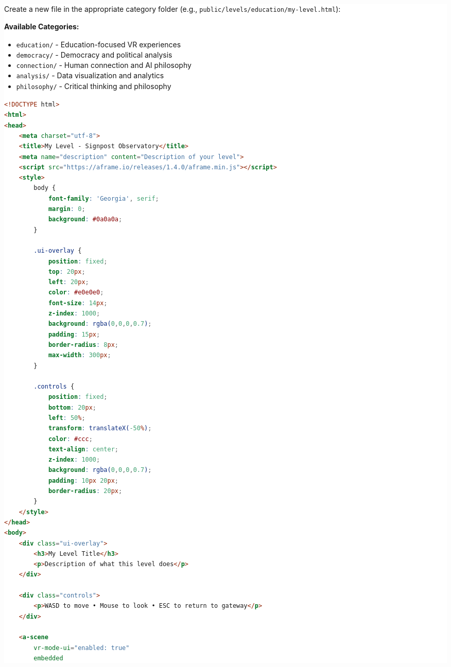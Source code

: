 Create a new file in the appropriate category folder (e.g., `public/levels/education/my-level.html`):

**Available Categories:**
- `education/` - Education-focused VR experiences
- `democracy/` - Democracy and political analysis
- `connection/` - Human connection and AI philosophy
- `analysis/` - Data visualization and analytics
- `philosophy/` - Critical thinking and philosophy

```html
<!DOCTYPE html>
<html>
<head>
    <meta charset="utf-8">
    <title>My Level - Signpost Observatory</title>
    <meta name="description" content="Description of your level">
    <script src="https://aframe.io/releases/1.4.0/aframe.min.js"></script>
    <style>
        body {
            font-family: 'Georgia', serif;
            margin: 0;
            background: #0a0a0a;
        }
        
        .ui-overlay {
            position: fixed;
            top: 20px;
            left: 20px;
            color: #e0e0e0;
            font-size: 14px;
            z-index: 1000;
            background: rgba(0,0,0,0.7);
            padding: 15px;
            border-radius: 8px;
            max-width: 300px;
        }
        
        .controls {
            position: fixed;
            bottom: 20px;
            left: 50%;
            transform: translateX(-50%);
            color: #ccc;
            text-align: center;
            z-index: 1000;
            background: rgba(0,0,0,0.7);
            padding: 10px 20px;
            border-radius: 20px;
        }
    </style>
</head>
<body>
    <div class="ui-overlay">
        <h3>My Level Title</h3>
        <p>Description of what this level does</p>
    </div>
    
    <div class="controls">
        <p>WASD to move • Mouse to look • ESC to return to gateway</p>
    </div>

    <a-scene 
        vr-mode-ui="enabled: true" 
        embedded 
```